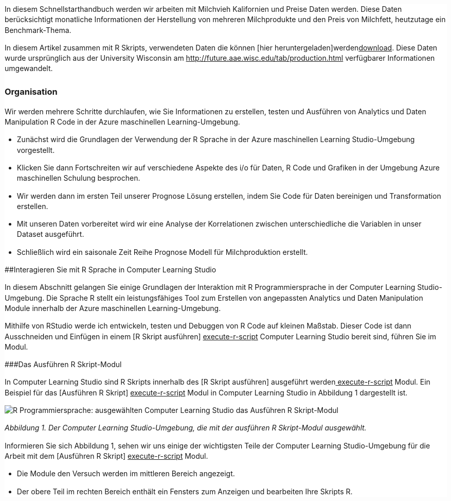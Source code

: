 In diesem Schnellstarthandbuch werden wir arbeiten mit Milchvieh Kalifornien und Preise Daten werden. Diese Daten berücksichtigt monatliche Informationen der Herstellung von mehreren Milchprodukte und den Preis von Milchfett, heutzutage ein Benchmark-Thema.

In diesem Artikel zusammen mit R Skripts, verwendeten Daten die können [hier heruntergeladen]werden[download]. Diese Daten wurde ursprünglich aus der University Wisconsin am http://future.aae.wisc.edu/tab/production.html verfügbarer Informationen umgewandelt.

### <a name="organization"></a>Organisation

Wir werden mehrere Schritte durchlaufen, wie Sie Informationen zu erstellen, testen und Ausführen von Analytics und Daten Manipulation R Code in der Azure maschinellen Learning-Umgebung.  

* Zunächst wird die Grundlagen der Verwendung der R Sprache in der Azure maschinellen Learning Studio-Umgebung vorgestellt.

* Klicken Sie dann Fortschreiten wir auf verschiedene Aspekte des i/o für Daten, R Code und Grafiken in der Umgebung Azure maschinellen Schulung besprochen.

* Wir werden dann im ersten Teil unserer Prognose Lösung erstellen, indem Sie Code für Daten bereinigen und Transformation erstellen.

* Mit unseren Daten vorbereitet wird wir eine Analyse der Korrelationen zwischen unterschiedliche die Variablen in unser Dataset ausgeführt.

* Schließlich wird ein saisonale Zeit Reihe Prognose Modell für Milchproduktion erstellt.

##<a name="a-idmlstudioainteract-with-r-language-in-machine-learning-studio"></a><a id="mlstudio"></a>Interagieren Sie mit R Sprache in Computer Learning Studio

In diesem Abschnitt gelangen Sie einige Grundlagen der Interaktion mit R Programmiersprache in der Computer Learning Studio-Umgebung. Die Sprache R stellt ein leistungsfähiges Tool zum Erstellen von angepassten Analytics und Daten Manipulation Module innerhalb der Azure maschinellen Learning-Umgebung.

Mithilfe von RStudio werde ich entwickeln, testen und Debuggen von R Code auf kleinen Maßstab. Dieser Code ist dann Ausschneiden und Einfügen in einem [R Skript ausführen] [ execute-r-script] Computer Learning Studio bereit sind, führen Sie im Modul.  

###<a name="the-execute-r-script-module"></a>Das Ausführen R Skript-Modul

In Computer Learning Studio sind R Skripts innerhalb des [R Skript ausführen] ausgeführt werden[ execute-r-script] Modul. Ein Beispiel für das [Ausführen R Skript] [ execute-r-script] Modul in Computer Learning Studio in Abbildung 1 dargestellt ist.

 ![R Programmiersprache: ausgewählten Computer Learning Studio das Ausführen R Skript-Modul][1]

*Abbildung 1. Der Computer Learning Studio-Umgebung, die mit der ausführen R Skript-Modul ausgewählt.*

Informieren Sie sich Abbildung 1, sehen wir uns einige der wichtigsten Teile der Computer Learning Studio-Umgebung für die Arbeit mit dem [Ausführen R Skript] [ execute-r-script] Modul.

- Die Module den Versuch werden im mittleren Bereich angezeigt.

- Der obere Teil im rechten Bereich enthält ein Fensters zum Anzeigen und bearbeiten Ihre Skripts R.  


[1]: ./media/machine-learning-r-quickstart/fig1.png
[2]: ./media/machine-learning-r-quickstart/fig2.png
[3]: ./media/machine-learning-r-quickstart/fig3.png
[4]: ./media/machine-learning-r-quickstart/fig4.png
[5]: ./media/machine-learning-r-quickstart/fig5.png
[6]: ./media/machine-learning-r-quickstart/fig6.png
[7]: ./media/machine-learning-r-quickstart/fig7.png
[8]: ./media/machine-learning-r-quickstart/fig8.png
[9]: ./media/machine-learning-r-quickstart/fig9.png
[10]: ./media/machine-learning-r-quickstart/fig10.png
[11]: ./media/machine-learning-r-quickstart/fig11.png
[12]: ./media/machine-learning-r-quickstart/fig12.png
[13]: ./media/machine-learning-r-quickstart/fig13.png
[14]: ./media/machine-learning-r-quickstart/fig14.png
[15]: ./media/machine-learning-r-quickstart/fig15.png
[16]: ./media/machine-learning-r-quickstart/fig16.png
[17]: ./media/machine-learning-r-quickstart/fig17.png
[18]: ./media/machine-learning-r-quickstart/fig18.png
[19]: ./media/machine-learning-r-quickstart/fig19.png
[20]: ./media/machine-learning-r-quickstart/fig20.png
[21]: ./media/machine-learning-r-quickstart/fig21.png
[22]: ./media/machine-learning-r-quickstart/fig22.png
[26]: ./media/machine-learning-r-quickstart/fig26.png
[appendixa]: #appendixa
[download]: https://azurebigdatatutorials.blob.core.windows.net/rquickstart/RFiles.zip
[execute-r-script]: https://msdn.microsoft.com/library/azure/30806023-392b-42e0-94d6-6b775a6e0fd5/